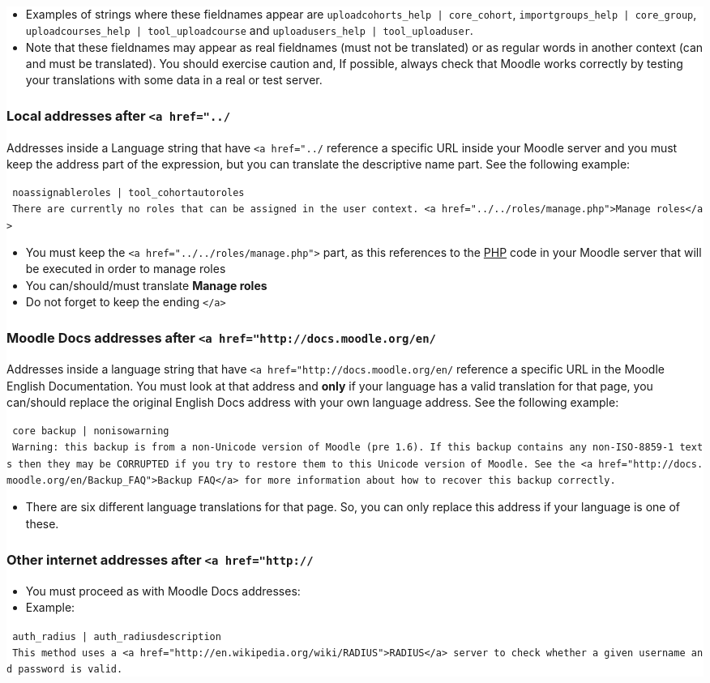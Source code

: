 

- Examples of strings where these fieldnames appear are `uploadcohorts_help | core_cohort`, `importgroups_help | core_group`, `uploadcourses_help | tool_uploadcourse` and `uploadusers_help | tool_uploaduser`.
- Note that these fieldnames may appear as real fieldnames (must not be translated) or as regular words in another context (can and must be translated). You should exercise caution and, If possible, always check that Moodle works correctly by testing your translations with some data in a real or test server.

### Local addresses after `<a href="../`

Addresses inside a Language string that have `<a href="../` reference a specific URL inside your Moodle server and you must keep the address part of the expression, but you can translate the descriptive name part. See the following example:

```
 noassignableroles | tool_cohortautoroles
 There are currently no roles that can be assigned in the user context. <a href="../../roles/manage.php">Manage roles</a>
```

- You must keep the `<a href="../../roles/manage.php">` part, as this references to the [PHP](https://docs.moodle.org/en/PHP) code in your Moodle server that will be executed in order to manage roles
- You can/should/must translate **Manage roles**
- Do not forget to keep the ending `</a>`

### Moodle Docs addresses after `<a href="http://docs.moodle.org/en/`

Addresses inside a language string that have `<a href="http://docs.moodle.org/en/` reference a specific URL in the Moodle English Documentation. You must look at that address and **only** if your language has a valid translation for that page, you can/should replace the original English Docs address with your own language address. See the following example:

```
 core backup | nonisowarning
 Warning: this backup is from a non-Unicode version of Moodle (pre 1.6). If this backup contains any non-ISO-8859-1 texts then they may be CORRUPTED if you try to restore them to this Unicode version of Moodle. See the <a href="http://docs.moodle.org/en/Backup_FAQ">Backup FAQ</a> for more information about how to recover this backup correctly.
```

- There are six different language translations for that page. So, you can only replace this address if your language is one of these.

### Other internet addresses after `<a href="http://`

- You must proceed as with Moodle Docs addresses:
- Example:

```
 auth_radius | auth_radiusdescription
 This method uses a <a href="http://en.wikipedia.org/wiki/RADIUS">RADIUS</a> server to check whether a given username and password is valid.
```
